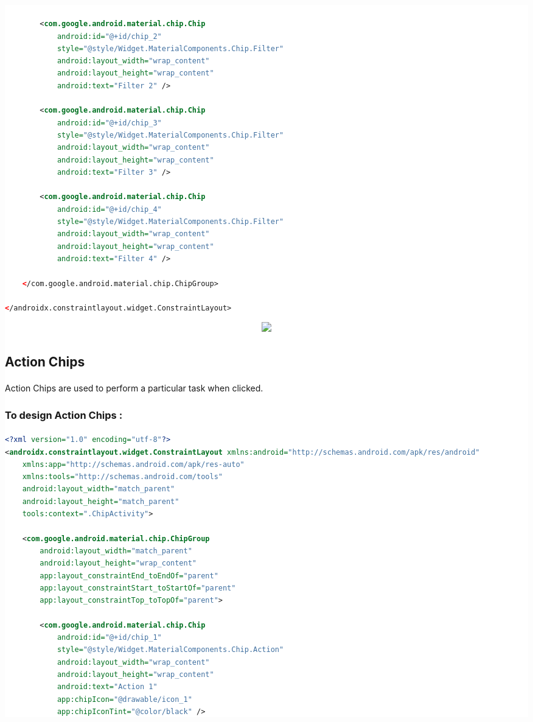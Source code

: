 ```xml

        <com.google.android.material.chip.Chip
            android:id="@+id/chip_2"
            style="@style/Widget.MaterialComponents.Chip.Filter"
            android:layout_width="wrap_content"
            android:layout_height="wrap_content"
            android:text="Filter 2" />

        <com.google.android.material.chip.Chip
            android:id="@+id/chip_3"
            style="@style/Widget.MaterialComponents.Chip.Filter"
            android:layout_width="wrap_content"
            android:layout_height="wrap_content"
            android:text="Filter 3" />

        <com.google.android.material.chip.Chip
            android:id="@+id/chip_4"
            style="@style/Widget.MaterialComponents.Chip.Filter"
            android:layout_width="wrap_content"
            android:layout_height="wrap_content"
            android:text="Filter 4" />

    </com.google.android.material.chip.ChipGroup>

</androidx.constraintlayout.widget.ConstraintLayout>
```

<p align="center">
 <img src="https://user-images.githubusercontent.com/79036525/139919246-3c750fca-7c57-4760-86f0-9cc7193df31e.png">
</p>


## Action Chips
Action Chips are used to perform a particular task when clicked.

### To design Action Chips :

```xml
<?xml version="1.0" encoding="utf-8"?>
<androidx.constraintlayout.widget.ConstraintLayout xmlns:android="http://schemas.android.com/apk/res/android"
    xmlns:app="http://schemas.android.com/apk/res-auto"
    xmlns:tools="http://schemas.android.com/tools"
    android:layout_width="match_parent"
    android:layout_height="match_parent"
    tools:context=".ChipActivity">

    <com.google.android.material.chip.ChipGroup
        android:layout_width="match_parent"
        android:layout_height="wrap_content"
        app:layout_constraintEnd_toEndOf="parent"
        app:layout_constraintStart_toStartOf="parent"
        app:layout_constraintTop_toTopOf="parent">

        <com.google.android.material.chip.Chip
            android:id="@+id/chip_1"
            style="@style/Widget.MaterialComponents.Chip.Action"
            android:layout_width="wrap_content"
            android:layout_height="wrap_content"
            android:text="Action 1"
            app:chipIcon="@drawable/icon_1"
            app:chipIconTint="@color/black" />

```